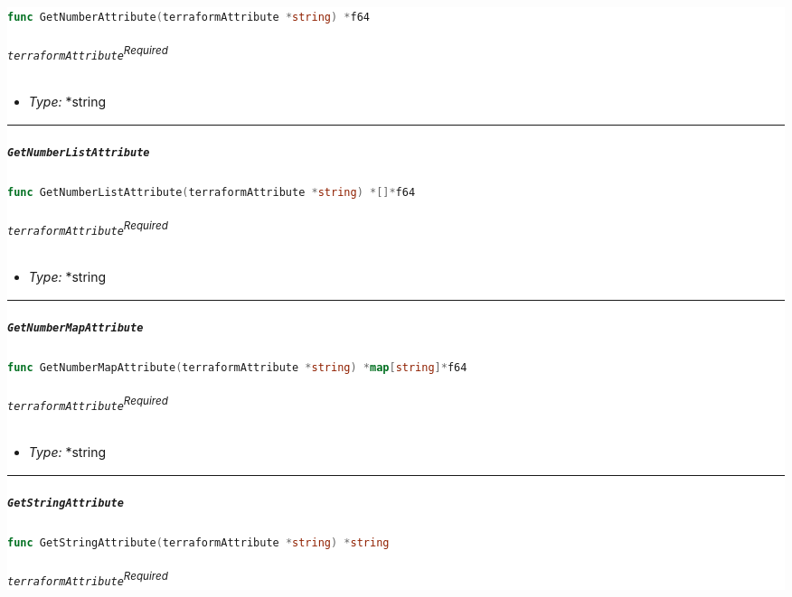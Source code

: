 ```go
func GetNumberAttribute(terraformAttribute *string) *f64
```

###### `terraformAttribute`<sup>Required</sup> <a name="terraformAttribute" id="@cdktf/provider-gitlab.groupVariable.GroupVariable.getNumberAttribute.parameter.terraformAttribute"></a>

- *Type:* *string

---

##### `GetNumberListAttribute` <a name="GetNumberListAttribute" id="@cdktf/provider-gitlab.groupVariable.GroupVariable.getNumberListAttribute"></a>

```go
func GetNumberListAttribute(terraformAttribute *string) *[]*f64
```

###### `terraformAttribute`<sup>Required</sup> <a name="terraformAttribute" id="@cdktf/provider-gitlab.groupVariable.GroupVariable.getNumberListAttribute.parameter.terraformAttribute"></a>

- *Type:* *string

---

##### `GetNumberMapAttribute` <a name="GetNumberMapAttribute" id="@cdktf/provider-gitlab.groupVariable.GroupVariable.getNumberMapAttribute"></a>

```go
func GetNumberMapAttribute(terraformAttribute *string) *map[string]*f64
```

###### `terraformAttribute`<sup>Required</sup> <a name="terraformAttribute" id="@cdktf/provider-gitlab.groupVariable.GroupVariable.getNumberMapAttribute.parameter.terraformAttribute"></a>

- *Type:* *string

---

##### `GetStringAttribute` <a name="GetStringAttribute" id="@cdktf/provider-gitlab.groupVariable.GroupVariable.getStringAttribute"></a>

```go
func GetStringAttribute(terraformAttribute *string) *string
```

###### `terraformAttribute`<sup>Required</sup> <a name="terraformAttribute" id="@cdktf/provider-gitlab.groupVariable.GroupVariable.getStringAttribute.parameter.terraformAttribute"></a>
